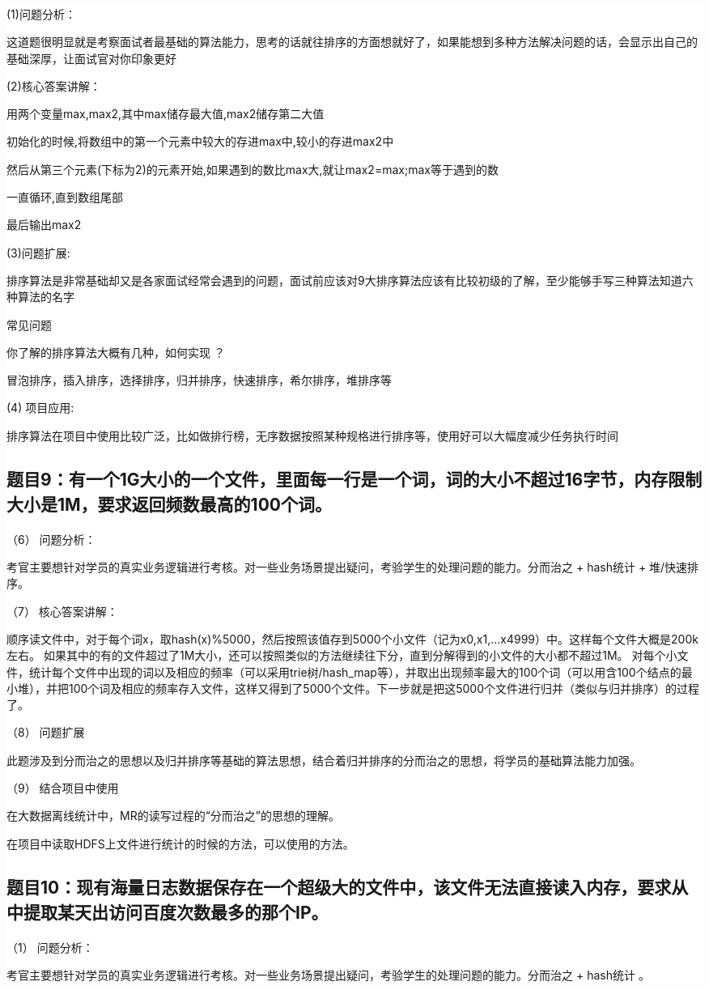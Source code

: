 (1)问题分析：

这道题很明显就是考察面试者最基础的算法能力，思考的话就往排序的方面想就好了，如果能想到多种方法解决问题的话，会显示出自己的基础深厚，让面试官对你印象更好

(2)核心答案讲解：

用两个变量max,max2,其中max储存最大值,max2储存第二大值

初始化的时候,将数组中的第一个元素中较大的存进max中,较小的存进max2中

然后从第三个元素(下标为2)的元素开始,如果遇到的数比max大,就让max2=max;max等于遇到的数

一直循环,直到数组尾部

最后输出max2

(3)问题扩展:

 排序算法是非常基础却又是各家面试经常会遇到的问题，面试前应该对9大排序算法应该有比较初级的了解，至少能够手写三种算法知道六种算法的名字

 常见问题

 你了解的排序算法大概有几种，如何实现 ？

冒泡排序，插入排序，选择排序，归并排序，快速排序，希尔排序，堆排序等

(4) 项目应用:

排序算法在项目中使用比较广泛，比如做排行榜，无序数据按照某种规格进行排序等，使用好可以大幅度减少任务执行时间

 

## 题目9：有一个1G大小的一个文件，里面每一行是一个词，词的大小不超过16字节，内存限制大小是1M，要求返回频数最高的100个词。

（6）   问题分析：

考官主要想针对学员的真实业务逻辑进行考核。对一些业务场景提出疑问，考验学生的处理问题的能力。分而治之 + hash统计 + 堆/快速排序。

（7）   核心答案讲解：

顺序读文件中，对于每个词x，取hash(x)%5000，然后按照该值存到5000个小文件（记为x0,x1,...x4999）中。这样每个文件大概是200k左右。
 如果其中的有的文件超过了1M大小，还可以按照类似的方法继续往下分，直到分解得到的小文件的大小都不超过1M。 对每个小文件，统计每个文件中出现的词以及相应的频率（可以采用trie树/hash_map等），并取出出现频率最大的100个词（可以用含100个结点的最小堆），并把100个词及相应的频率存入文件，这样又得到了5000个文件。下一步就是把这5000个文件进行归并（类似与归并排序）的过程了。

（8）   问题扩展

此题涉及到分而治之的思想以及归并排序等基础的算法思想，结合着归并排序的分而治之的思想，将学员的基础算法能力加强。

（9）   结合项目中使用

在大数据离线统计中，MR的读写过程的“分而治之”的思想的理解。

在项目中读取HDFS上文件进行统计的时候的方法，可以使用的方法。

 

## 题目10：现有海量日志数据保存在一个超级大的文件中，该文件无法直接读入内存，要求从中提取某天出访问百度次数最多的那个IP。

（1）  问题分析：

考官主要想针对学员的真实业务逻辑进行考核。对一些业务场景提出疑问，考验学生的处理问题的能力。分而治之 + hash统计 。
